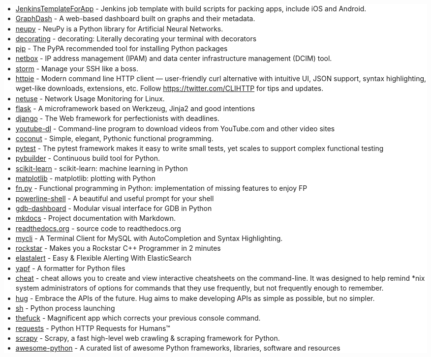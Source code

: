 - [JenkinsTemplateForApp](https://github.com/debugtalk/JenkinsTemplateForApp) - Jenkins job template with build scripts for packing apps, include iOS and Android.
- [GraphDash](https://github.com/AmadeusITGroup/GraphDash) - A web-based dashboard built on graphs and their metadata.
- [neupy](https://github.com/itdxer/neupy) - NeuPy is a Python library for Artificial Neural Networks.
- [decorating](https://github.com/ryukinix/decorating) - decorating: Literally decorating your terminal with decorators
- [pip](https://github.com/pypa/pip) - The PyPA recommended tool for installing Python packages
- [netbox](https://github.com/digitalocean/netbox) - IP address management (IPAM) and data center infrastructure management (DCIM) tool.
- [storm](https://github.com/emre/storm) - Manage your SSH like a boss.
- [httpie](https://github.com/jkbrzt/httpie) - Modern command line HTTP client — user-friendly curl alternative with intuitive UI, JSON support, syntax highlighting, wget-like downloads, extensions, etc. Follow https://twitter.com/CLIHTTP for tips and updates.
- [netuse](https://github.com/dufferzafar/netuse) - Network Usage Monitoring for Linux.
- [flask](https://github.com/pallets/flask) - A microframework based on Werkzeug, Jinja2 and good intentions
- [django](https://github.com/django/django) - The Web framework for perfectionists with deadlines.
- [youtube-dl](https://github.com/rg3/youtube-dl) - Command-line program to download videos from YouTube.com and other video sites
- [coconut](https://github.com/evhub/coconut) - Simple, elegant, Pythonic functional programming.
- [pytest](https://github.com/pytest-dev/pytest) - The pytest framework makes it easy to write small tests, yet scales to support complex functional testing
- [pybuilder](https://github.com/pybuilder/pybuilder) - Continuous build tool for Python.
- [scikit-learn](https://github.com/scikit-learn/scikit-learn) - scikit-learn: machine learning in Python
- [matplotlib](https://github.com/matplotlib/matplotlib) - matplotlib: plotting with Python
- [fn.py](https://github.com/kachayev/fn.py) - Functional programming in Python: implementation of missing features to enjoy FP
- [powerline-shell](https://github.com/banga/powerline-shell) - A beautiful and useful prompt for your shell
- [gdb-dashboard](https://github.com/cyrus-and/gdb-dashboard) - Modular visual interface for GDB in Python
- [mkdocs](https://github.com/mkdocs/mkdocs) - Project documentation with Markdown.
- [readthedocs.org](https://github.com/rtfd/readthedocs.org) - source code to readthedocs.org
- [mycli](https://github.com/dbcli/mycli) - A Terminal Client for MySQL with AutoCompletion and Syntax Highlighting.
- [rockstar](https://github.com/avinassh/rockstar) - Makes you a Rockstar C++ Programmer in 2 minutes
- [elastalert](https://github.com/Yelp/elastalert) - Easy & Flexible Alerting With ElasticSearch
- [yapf](https://github.com/google/yapf) - A formatter for Python files
- [cheat](https://github.com/chrisallenlane/cheat) - cheat allows you to create and view interactive cheatsheets on the command-line. It was designed to help remind *nix system administrators of options for commands that they use frequently, but not frequently enough to remember.
- [hug](https://github.com/timothycrosley/hug) - Embrace the APIs of the future. Hug aims to make developing APIs as simple as possible, but no simpler.
- [sh](https://github.com/amoffat/sh) - Python process launching
- [thefuck](https://github.com/nvbn/thefuck) - Magnificent app which corrects your previous console command.
- [requests](https://github.com/kennethreitz/requests) - Python HTTP Requests for Humans™
- [scrapy](https://github.com/scrapy/scrapy) - Scrapy, a fast high-level web crawling & scraping framework for Python.
- [awesome-python](https://github.com/vinta/awesome-python) - A curated list of awesome Python frameworks, libraries, software and resources
